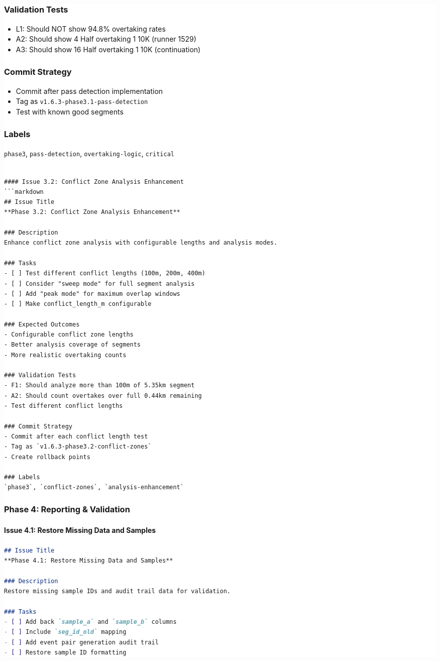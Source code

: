 ### Validation Tests
- L1: Should NOT show 94.8% overtaking rates
- A2: Should show 4 Half overtaking 1 10K (runner 1529)
- A3: Should show 16 Half overtaking 1 10K (continuation)

### Commit Strategy
- Commit after pass detection implementation
- Tag as `v1.6.3-phase3.1-pass-detection`
- Test with known good segments

### Labels
`phase3`, `pass-detection`, `overtaking-logic`, `critical`
```

#### Issue 3.2: Conflict Zone Analysis Enhancement
```markdown
## Issue Title
**Phase 3.2: Conflict Zone Analysis Enhancement**

### Description
Enhance conflict zone analysis with configurable lengths and analysis modes.

### Tasks
- [ ] Test different conflict lengths (100m, 200m, 400m)
- [ ] Consider "sweep mode" for full segment analysis
- [ ] Add "peak mode" for maximum overlap windows
- [ ] Make conflict_length_m configurable

### Expected Outcomes
- Configurable conflict zone lengths
- Better analysis coverage of segments
- More realistic overtaking counts

### Validation Tests
- F1: Should analyze more than 100m of 5.35km segment
- A2: Should count overtakes over full 0.44km remaining
- Test different conflict lengths

### Commit Strategy
- Commit after each conflict length test
- Tag as `v1.6.3-phase3.2-conflict-zones`
- Create rollback points

### Labels
`phase3`, `conflict-zones`, `analysis-enhancement`
```

### Phase 4: Reporting & Validation

#### Issue 4.1: Restore Missing Data and Samples
```markdown
## Issue Title
**Phase 4.1: Restore Missing Data and Samples**

### Description
Restore missing sample IDs and audit trail data for validation.

### Tasks
- [ ] Add back `sample_a` and `sample_b` columns
- [ ] Include `seg_id_old` mapping
- [ ] Add event pair generation audit trail
- [ ] Restore sample ID formatting

```